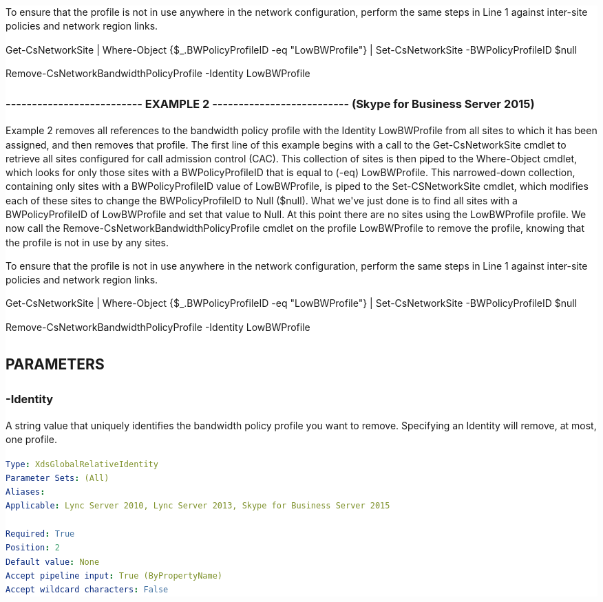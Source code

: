 To ensure that the profile is not in use anywhere in the network configuration, perform the same steps in Line 1 against inter-site policies and network region links.

Get-CsNetworkSite | Where-Object {$_.BWPolicyProfileID -eq "LowBWProfile"} | Set-CsNetworkSite -BWPolicyProfileID $null

Remove-CsNetworkBandwidthPolicyProfile -Identity LowBWProfile

### -------------------------- EXAMPLE 2 -------------------------- (Skype for Business Server 2015)
```

```

Example 2 removes all references to the bandwidth policy profile with the Identity LowBWProfile from all sites to which it has been assigned, and then removes that profile.
The first line of this example begins with a call to the Get-CsNetworkSite cmdlet to retrieve all sites configured for call admission control (CAC).
This collection of sites is then piped to the Where-Object cmdlet, which looks for only those sites with a BWPolicyProfileID that is equal to (-eq) LowBWProfile.
This narrowed-down collection, containing only sites with a BWPolicyProfileID value of LowBWProfile, is piped to the Set-CSNetworkSite cmdlet, which modifies each of these sites to change the BWPolicyProfileID to Null ($null).
What we've just done is to find all sites with a BWPolicyProfileID of LowBWProfile and set that value to Null.
At this point there are no sites using the LowBWProfile profile.
We now call the Remove-CsNetworkBandwidthPolicyProfile cmdlet on the profile LowBWProfile to remove the profile, knowing that the profile is not in use by any sites.

To ensure that the profile is not in use anywhere in the network configuration, perform the same steps in Line 1 against inter-site policies and network region links.

Get-CsNetworkSite | Where-Object {$_.BWPolicyProfileID -eq "LowBWProfile"} | Set-CsNetworkSite -BWPolicyProfileID $null

Remove-CsNetworkBandwidthPolicyProfile -Identity LowBWProfile

## PARAMETERS

### -Identity
A string value that uniquely identifies the bandwidth policy profile you want to remove.
Specifying an Identity will remove, at most, one profile.

```yaml
Type: XdsGlobalRelativeIdentity
Parameter Sets: (All)
Aliases: 
Applicable: Lync Server 2010, Lync Server 2013, Skype for Business Server 2015

Required: True
Position: 2
Default value: None
Accept pipeline input: True (ByPropertyName)
Accept wildcard characters: False
```

